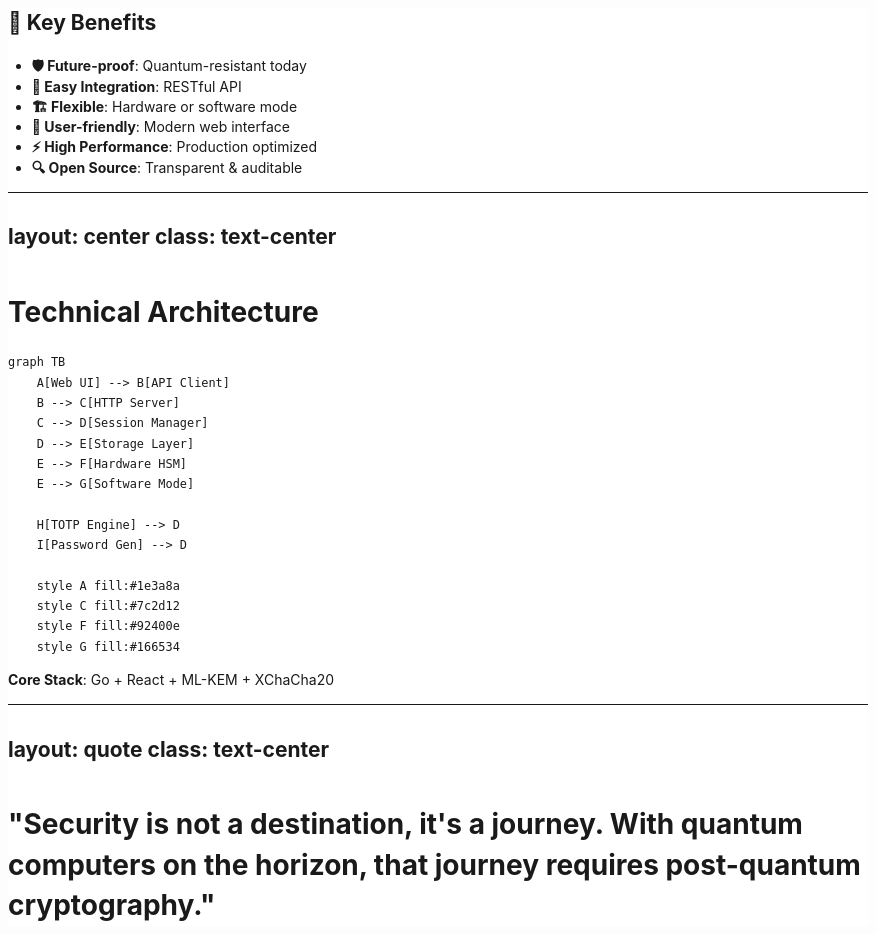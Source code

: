 ## 🎯 **Key Benefits**

<v-clicks>

- **🛡️ Future-proof**: Quantum-resistant today
- **🔧 Easy Integration**: RESTful API
- **🏗️ Flexible**: Hardware or software mode
- **📱 User-friendly**: Modern web interface
- **⚡ High Performance**: Production optimized
- **🔍 Open Source**: Transparent & auditable

</v-clicks>

</div>

</div>

---
layout: center
class: text-center
---

# Technical Architecture

```mermaid {theme: 'dark', scale: 0.7}
graph TB
    A[Web UI] --> B[API Client]
    B --> C[HTTP Server]
    C --> D[Session Manager]
    D --> E[Storage Layer]
    E --> F[Hardware HSM]
    E --> G[Software Mode]
    
    H[TOTP Engine] --> D
    I[Password Gen] --> D
    
    style A fill:#1e3a8a
    style C fill:#7c2d12
    style F fill:#92400e
    style G fill:#166534
```

**Core Stack**: Go + React + ML-KEM + XChaCha20

---
layout: quote
class: text-center
---

# "Security is not a destination, it's a journey. With quantum computers on the horizon, that journey requires post-quantum cryptography."
